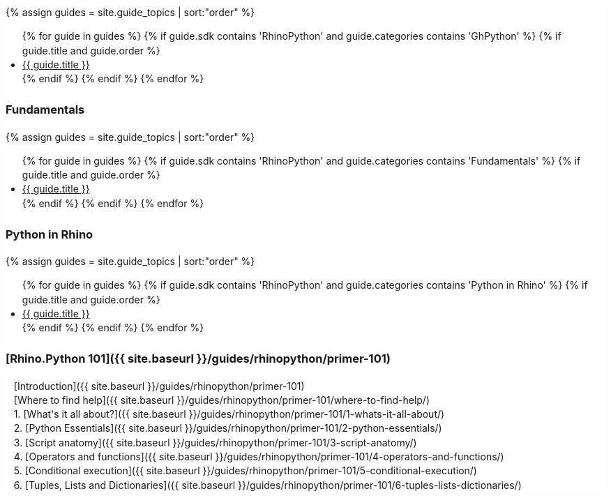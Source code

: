 <div class="trigger">
  {% assign guides = site.guide_topics | sort:"order" %}
  <ul>
  {% for guide in guides %}
    {% if guide.sdk contains 'RhinoPython' and guide.categories contains 'GhPython' %}
      {% if guide.title and guide.order %}
        <li><a class="page-link" href="{{ guide.url | prepend: site.baseurl }}" title="{{ guide.description }}">{{ guide.title }}</a></li>
      {% endif %}
    {% endif %}
  {% endfor %}
  </ul>
</div>


### Fundamentals

<div class="trigger">
  {% assign guides = site.guide_topics | sort:"order" %}
  <ul>
  {% for guide in guides %}
    {% if guide.sdk contains 'RhinoPython' and guide.categories contains 'Fundamentals' %}
      {% if guide.title and guide.order %}
        <li><a class="page-link" href="{{ guide.url | prepend: site.baseurl }}" title="{{ guide.description }}">{{ guide.title }}</a></li>
      {% endif %}
    {% endif %}
  {% endfor %}
  </ul>
</div>

### Python in Rhino

<div class="trigger">
  {% assign guides = site.guide_topics | sort:"order" %}
  <ul>
  {% for guide in guides %}
    {% if guide.sdk contains 'RhinoPython' and guide.categories contains 'Python in Rhino' %}
      {% if guide.title and guide.order %}
        <li><a class="page-link" href="{{ guide.url | prepend: site.baseurl }}" title="{{ guide.description }}">{{ guide.title }}</a></li>
      {% endif %}
    {% endif %}
  {% endfor %}
  </ul>
</div>

### [Rhino.Python 101]({{ site.baseurl }}/guides/rhinopython/primer-101)

&nbsp;&nbsp; [Introduction]({{ site.baseurl }}/guides/rhinopython/primer-101)  
&nbsp;&nbsp; [Where to find help]({{ site.baseurl }}/guides/rhinopython/primer-101/where-to-find-help/)  
&nbsp;&nbsp; 1. [What's it all about?]({{ site.baseurl }}/guides/rhinopython/primer-101/1-whats-it-all-about/)  
&nbsp;&nbsp; 2. [Python Essentials]({{ site.baseurl }}/guides/rhinopython/primer-101/2-python-essentials/)  
&nbsp;&nbsp; 3. [Script anatomy]({{ site.baseurl }}/guides/rhinopython/primer-101/3-script-anatomy/)  
&nbsp;&nbsp; 4. [Operators and functions]({{ site.baseurl }}/guides/rhinopython/primer-101/4-operators-and-functions/)  
&nbsp;&nbsp; 5. [Conditional execution]({{ site.baseurl }}/guides/rhinopython/primer-101/5-conditional-execution/)  
&nbsp;&nbsp; 6. [Tuples, Lists and Dictionaries]({{ site.baseurl }}/guides/rhinopython/primer-101/6-tuples-lists-dictionaries/)  